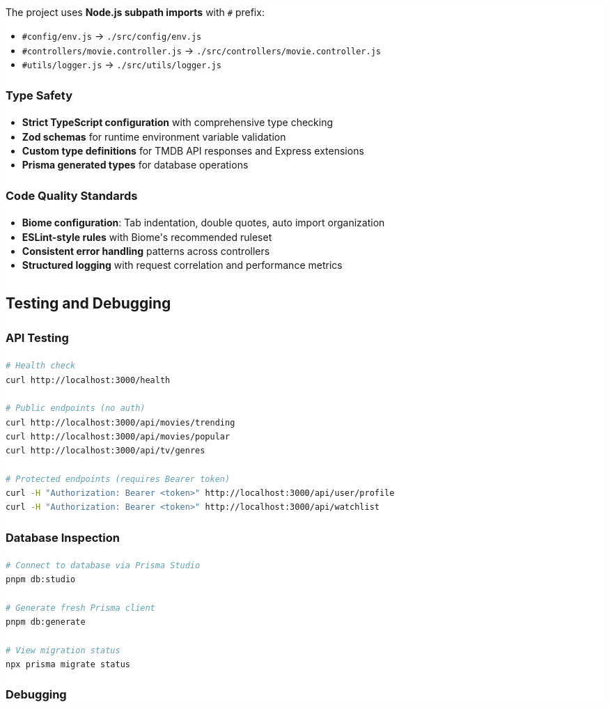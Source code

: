 The project uses **Node.js subpath imports** with `#` prefix:

- `#config/env.js` → `./src/config/env.js`
- `#controllers/movie.controller.js` → `./src/controllers/movie.controller.js`
- `#utils/logger.js` → `./src/utils/logger.js`

### Type Safety

- **Strict TypeScript configuration** with comprehensive type checking
- **Zod schemas** for runtime environment variable validation
- **Custom type definitions** for TMDB API responses and Express extensions
- **Prisma generated types** for database operations

### Code Quality Standards

- **Biome configuration**: Tab indentation, double quotes, auto import organization
- **ESLint-style rules** with Biome's recommended ruleset
- **Consistent error handling** patterns across controllers
- **Structured logging** with request correlation and performance metrics

## Testing and Debugging

### API Testing

```bash
# Health check
curl http://localhost:3000/health

# Public endpoints (no auth)
curl http://localhost:3000/api/movies/trending
curl http://localhost:3000/api/movies/popular
curl http://localhost:3000/api/tv/genres

# Protected endpoints (requires Bearer token)
curl -H "Authorization: Bearer <token>" http://localhost:3000/api/user/profile
curl -H "Authorization: Bearer <token>" http://localhost:3000/api/watchlist
```

### Database Inspection

```bash
# Connect to database via Prisma Studio
pnpm db:studio

# Generate fresh Prisma client
pnpm db:generate

# View migration status
npx prisma migrate status
```

### Debugging

